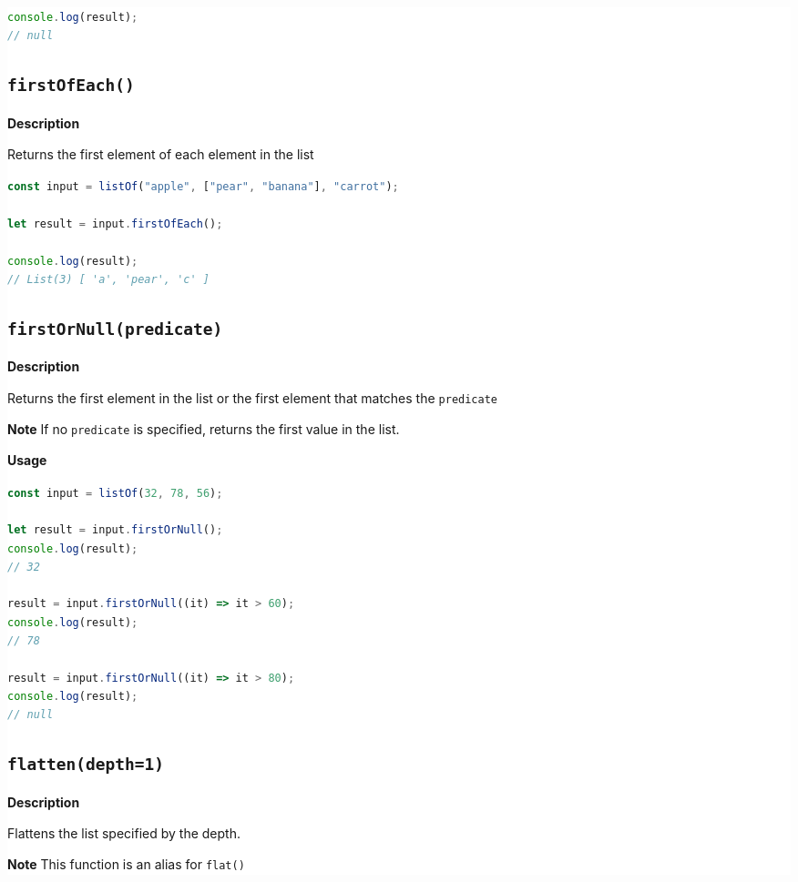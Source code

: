 ```js
console.log(result);
// null
```

## `firstOfEach()`

**Description**

Returns the first element of each element in the list

```js
const input = listOf("apple", ["pear", "banana"], "carrot");

let result = input.firstOfEach();

console.log(result);
// List(3) [ 'a', 'pear', 'c' ]
```

## `firstOrNull(predicate)`

**Description**

Returns the first element in the list or the first element that matches the `predicate`

**Note**
If no `predicate` is specified, returns the first value in the list.

**Usage**

```js
const input = listOf(32, 78, 56);

let result = input.firstOrNull();
console.log(result);
// 32

result = input.firstOrNull((it) => it > 60);
console.log(result);
// 78

result = input.firstOrNull((it) => it > 80);
console.log(result);
// null
```

## `flatten(depth=1)`

**Description**

Flattens the list specified by the depth.

**Note**
This function is an alias for `flat()`
